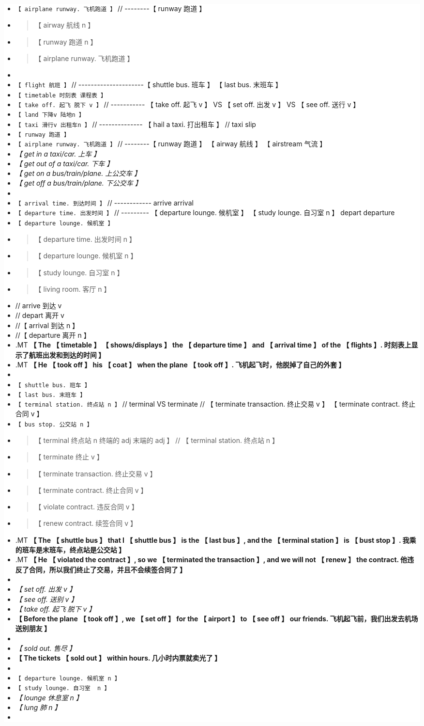 - `【 airplane runway. 飞机跑道 】` // --------【 runway 跑道 】
- > 【 airway 航线 n 】
- > 【 runway 跑道 n 】
- > 【 airplane runway. 飞机跑道 】
-
- `【 flight 航班 】` // ---------------------【 shuttle bus. 班车 】 【 last bus. 末班车 】
- `【 timetable 时刻表 课程表 】`
- `【 take off. 起飞 脱下 v 】` // ----------- 【 take off. 起飞 v 】 VS 【 set off. 出发 v 】 VS 【 see off. 送行 v 】
- `【 land 下降v 陆地n 】`
- `【 taxi 滑行v 出租车n 】` // -------------- 【 hail a taxi. 打出租车 】 // taxi slip
- `【 runway 跑道 】`
- `【 airplane runway. 飞机跑道 】` // --------【 runway 跑道 】 【 airway 航线 】 【 airstream 气流 】
- _【 get in a taxi/car. 上车 】_
- _【 get out of a taxi/car. 下车 】_
- _【 get on a bus/train/plane. 上公交车 】_
- _【 get off a bus/train/plane. 下公交车 】_
-
- `【 arrival time. 到达时间 】` // ------------ arrive arrival
- `【 departure time. 出发时间 】` // --------- 【 departure lounge. 候机室 】 【 study lounge. 自习室 n 】 depart departure
- `【 departure lounge. 候机室 】`
- > 【 departure time. 出发时间 n 】
- > 【 departure lounge. 候机室 n 】
- > 【 study lounge. 自习室 n 】
- > 【 living room. 客厅 n 】
- // arrive 到达 v
- // depart 离开 v
- //【 arrival 到达 n 】
- //【 departure 离开 n 】
- .MT **【 The 【 timetable 】 【 shows/displays 】 the 【 departure time 】 and 【 arrival time 】 of the 【 flights 】. 时刻表上显示了航班出发和到达的时间 】**
- .MT **【 He 【 took off 】 his 【 coat 】 when the plane 【 took off 】. 飞机起飞时，他脱掉了自己的外套 】**
-
- `【 shuttle bus. 班车 】`
- `【 last bus. 末班车 】`
- `【 terminal station. 终点站 n 】` // terminal VS terminate // 【 terminate transaction. 终止交易 v 】 【 terminate contract. 终止合同 v 】
- `【 bus stop. 公交站 n 】`
- > 【 terminal 终点站 n 终端的 adj 末端的 adj 】 // 【 terminal station. 终点站 n 】
- > 【 terminate 终止 v 】
- > 【 terminate transaction. 终止交易 v 】
- > 【 terminate contract. 终止合同 v 】
- > 【 violate contract. 违反合同 v 】
- > 【 renew contract. 续签合同 v 】
- .MT **【 The 【 shuttle bus 】 that I 【 shuttle bus 】 is the 【 last bus 】, and the 【 terminal station 】 is 【 bust stop 】. 我乘的班车是末班车，终点站是公交站 】**
- .MT **【 He 【 violated the contract 】, so we 【 terminated the transaction 】, and we will not 【 renew 】 the contract. 他违反了合同，所以我们终止了交易，并且不会续签合同了 】**
-
- _【 set off. 出发 v 】_
- _【 see off. 送别 v 】_
- _【 take off. 起飞 脱下 v 】_
- **【 Before the plane 【 took off 】, we 【 set off 】 for the 【 airport 】 to 【 see off 】 our friends. 飞机起飞前，我们出发去机场送别朋友 】**
-
- _【 sold out. 售尽 】_
- **【 The tickets 【 sold out 】 within hours. 几小时内票就卖光了 】**
-
- `【 departure lounge. 候机室 n 】`
- `【 study lounge. 自习室  n 】`
- _【 lounge 休息室 n 】_
- _【 lung 肺 n 】_
-
